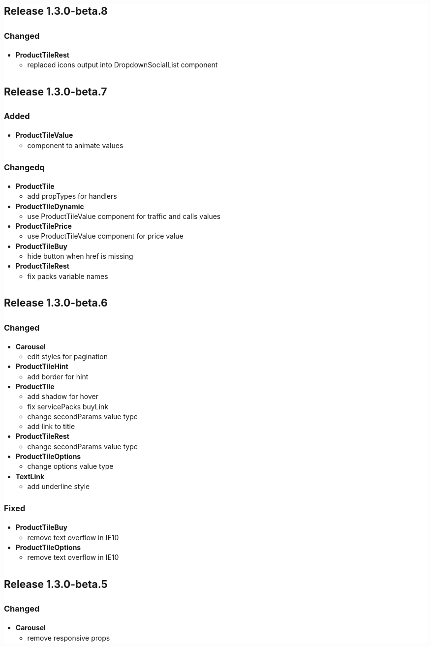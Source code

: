 ## Release 1.3.0-beta.8
### Changed
- **ProductTileRest**
    - replaced icons output into DropdownSocialList component

## Release 1.3.0-beta.7
### Added
- **ProductTileValue**
    - component to animate values
### Changedq
- **ProductTile**
    - add propTypes for handlers
- **ProductTileDynamic**
    - use ProductTileValue component for traffic and calls values
- **ProductTilePrice**
    - use ProductTileValue component for price value
- **ProductTileBuy**
    - hide button when href is missing
- **ProductTileRest**
    - fix packs variable names

## Release 1.3.0-beta.6
### Changed
- **Carousel**
    - edit styles for pagination
- **ProductTileHint**
    - add border for hint
- **ProductTile**
    - add shadow for hover
    - fix servicePacks buyLink
    - change secondParams value type
    - add link to title
- **ProductTileRest**
    - change secondParams value type
- **ProductTileOptions**
    - change options value type
- **TextLink**
    - add underline style
### Fixed
- **ProductTileBuy**
    - remove text overflow in IE10
- **ProductTileOptions**
    - remove text overflow in IE10

## Release 1.3.0-beta.5
### Changed
- **Carousel**
    - remove responsive props
